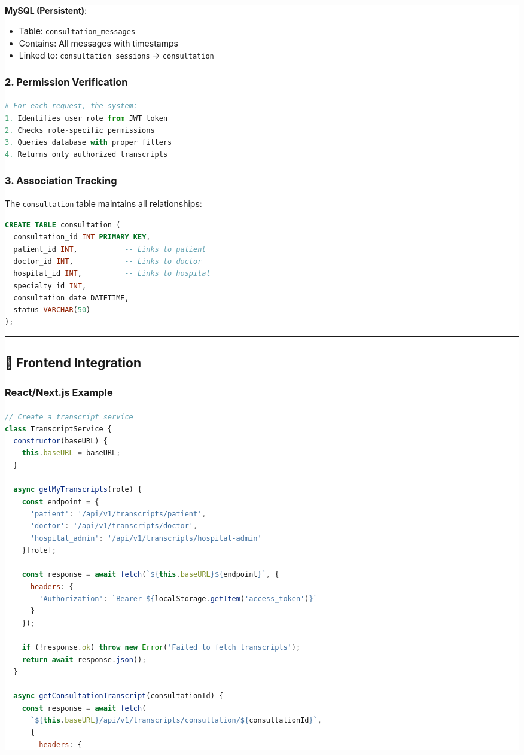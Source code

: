 **MySQL (Persistent)**:
- Table: `consultation_messages`
- Contains: All messages with timestamps
- Linked to: `consultation_sessions` → `consultation`

### 2. **Permission Verification**

```python
# For each request, the system:
1. Identifies user role from JWT token
2. Checks role-specific permissions
3. Queries database with proper filters
4. Returns only authorized transcripts
```

### 3. **Association Tracking**

The `consultation` table maintains all relationships:
```sql
CREATE TABLE consultation (
  consultation_id INT PRIMARY KEY,
  patient_id INT,           -- Links to patient
  doctor_id INT,            -- Links to doctor
  hospital_id INT,          -- Links to hospital
  specialty_id INT,
  consultation_date DATETIME,
  status VARCHAR(50)
);
```

---

## 📱 Frontend Integration

### React/Next.js Example

```javascript
// Create a transcript service
class TranscriptService {
  constructor(baseURL) {
    this.baseURL = baseURL;
  }

  async getMyTranscripts(role) {
    const endpoint = {
      'patient': '/api/v1/transcripts/patient',
      'doctor': '/api/v1/transcripts/doctor',
      'hospital_admin': '/api/v1/transcripts/hospital-admin'
    }[role];

    const response = await fetch(`${this.baseURL}${endpoint}`, {
      headers: {
        'Authorization': `Bearer ${localStorage.getItem('access_token')}`
      }
    });

    if (!response.ok) throw new Error('Failed to fetch transcripts');
    return await response.json();
  }

  async getConsultationTranscript(consultationId) {
    const response = await fetch(
      `${this.baseURL}/api/v1/transcripts/consultation/${consultationId}`,
      {
        headers: {
```